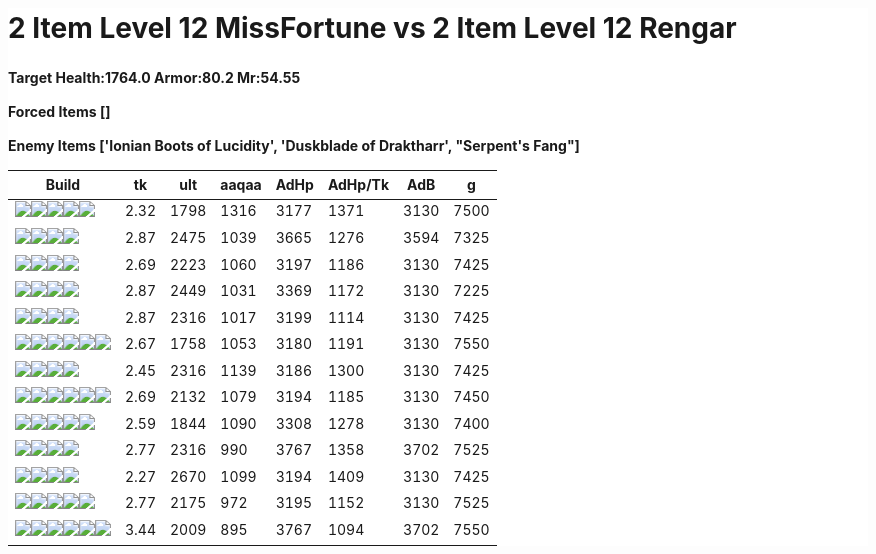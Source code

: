 

















# 2 Item Level 12 MissFortune vs 2 Item Level 12 Rengar

**Target Health:1764.0 Armor:80.2 Mr:54.55**


**Forced Items []**


**Enemy Items ['Ionian Boots of Lucidity', 'Duskblade of Draktharr', "Serpent's Fang"]**




Build | tk | ult | aaqaa | AdHp | AdHp/Tk | AdB | g
-|-|-|-|-|-|-|-
![](/item/6672.png)![](/item/6671.png)![](/item/1001.png)![](/item/1055.png)![](/item/1036.png)|2.32|1798|1316|3177|1371|3130|7500
![](/item/3814.png)![](/item/3142.png)![](/item/1055.png)![](/item/1037.png)|2.87|2475|1039|3665|1276|3594|7325
![](/item/3094.png)![](/item/3142.png)![](/item/1055.png)![](/item/1037.png)|2.69|2223|1060|3197|1186|3130|7425
![](/item/3156.png)![](/item/3142.png)![](/item/1055.png)![](/item/1037.png)|2.87|2449|1031|3369|1172|3130|7225
![](/item/3139.png)![](/item/3142.png)![](/item/1055.png)![](/item/1037.png)|2.87|2316|1017|3199|1114|3130|7425
![](/item/3508.png)![](/item/3124.png)![](/item/1001.png)![](/item/1055.png)![](/item/1036.png)![](/item/1036.png)|2.67|1758|1053|3180|1191|3130|7550
![](/item/6672.png)![](/item/3142.png)![](/item/1055.png)![](/item/1037.png)|2.45|2316|1139|3186|1300|3130|7425
![](/item/6696.png)![](/item/3095.png)![](/item/1001.png)![](/item/1055.png)![](/item/1036.png)![](/item/1036.png)|2.69|2132|1079|3194|1185|3130|7450
![](/item/6696.png)![](/item/3153.png)![](/item/1001.png)![](/item/1055.png)![](/item/1036.png)|2.59|1844|1090|3308|1278|3130|7400
![](/item/3071.png)![](/item/3142.png)![](/item/1055.png)![](/item/1037.png)|2.77|2316|990|3767|1358|3702|7525
![](/item/6696.png)![](/item/3142.png)![](/item/1055.png)![](/item/1037.png)|2.27|2670|1099|3194|1409|3130|7425
![](/item/6696.png)![](/item/3508.png)![](/item/1001.png)![](/item/1055.png)![](/item/1037.png)|2.77|2175|972|3195|1152|3130|7525
![](/item/3071.png)![](/item/6696.png)![](/item/1001.png)![](/item/1055.png)![](/item/1036.png)![](/item/1036.png)|3.44|2009|895|3767|1094|3702|7550













